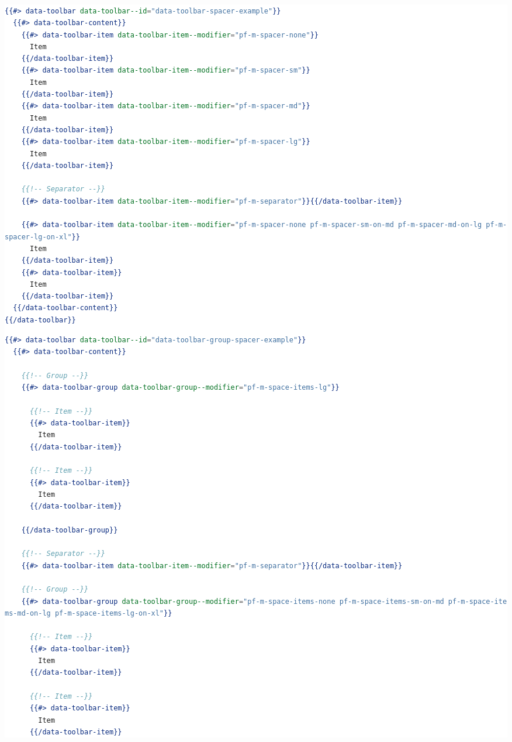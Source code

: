 ```hbs title=Adjusting-item-spacers
{{#> data-toolbar data-toolbar--id="data-toolbar-spacer-example"}}
  {{#> data-toolbar-content}}
    {{#> data-toolbar-item data-toolbar-item--modifier="pf-m-spacer-none"}}
      Item
    {{/data-toolbar-item}}
    {{#> data-toolbar-item data-toolbar-item--modifier="pf-m-spacer-sm"}}
      Item
    {{/data-toolbar-item}}
    {{#> data-toolbar-item data-toolbar-item--modifier="pf-m-spacer-md"}}
      Item
    {{/data-toolbar-item}}
    {{#> data-toolbar-item data-toolbar-item--modifier="pf-m-spacer-lg"}}
      Item
    {{/data-toolbar-item}}

    {{!-- Separator --}}
    {{#> data-toolbar-item data-toolbar-item--modifier="pf-m-separator"}}{{/data-toolbar-item}}

    {{#> data-toolbar-item data-toolbar-item--modifier="pf-m-spacer-none pf-m-spacer-sm-on-md pf-m-spacer-md-on-lg pf-m-spacer-lg-on-xl"}}
      Item
    {{/data-toolbar-item}}
    {{#> data-toolbar-item}}
      Item
    {{/data-toolbar-item}}
  {{/data-toolbar-content}}
{{/data-toolbar}}
```

```hbs title=Adjusting-group-spacers
{{#> data-toolbar data-toolbar--id="data-toolbar-group-spacer-example"}}
  {{#> data-toolbar-content}}

    {{!-- Group --}}
    {{#> data-toolbar-group data-toolbar-group--modifier="pf-m-space-items-lg"}}

      {{!-- Item --}}
      {{#> data-toolbar-item}}
        Item
      {{/data-toolbar-item}}

      {{!-- Item --}}
      {{#> data-toolbar-item}}
        Item
      {{/data-toolbar-item}}

    {{/data-toolbar-group}}

    {{!-- Separator --}}
    {{#> data-toolbar-item data-toolbar-item--modifier="pf-m-separator"}}{{/data-toolbar-item}}

    {{!-- Group --}}
    {{#> data-toolbar-group data-toolbar-group--modifier="pf-m-space-items-none pf-m-space-items-sm-on-md pf-m-space-items-md-on-lg pf-m-space-items-lg-on-xl"}}

      {{!-- Item --}}
      {{#> data-toolbar-item}}
        Item
      {{/data-toolbar-item}}

      {{!-- Item --}}
      {{#> data-toolbar-item}}
        Item
      {{/data-toolbar-item}}
```